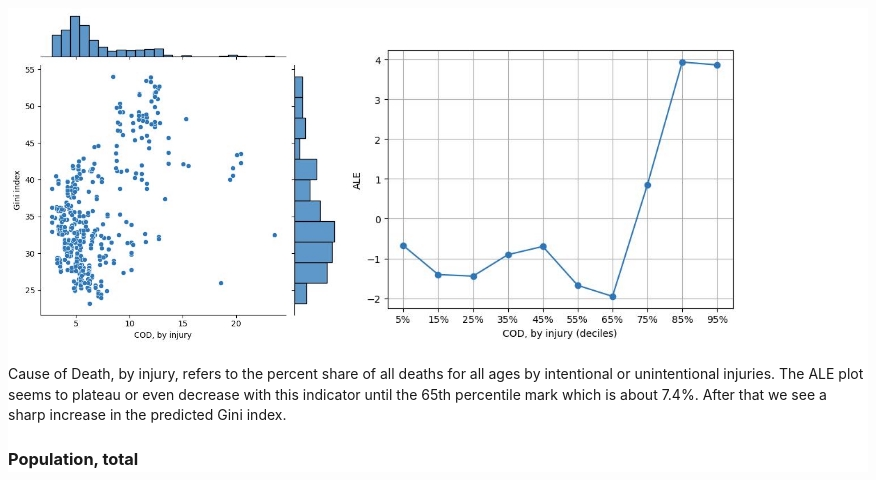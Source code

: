 ![](reports/figures/readme/Aspose.Words.bd76c45c-511d-4d2a-8062-41716b796190.017.jpeg) ![](reports/figures/readme/Aspose.Words.bd76c45c-511d-4d2a-8062-41716b796190.018.jpeg)

Cause of Death, by injury, refers to the percent share of all deaths for all ages by intentional or unintentional injuries. The ALE plot seems to plateau or even decrease with this indicator until the 65th percentile mark which is about 7\.4%. After that we see a sharp increase in the predicted Gini index. 

### Population, total
